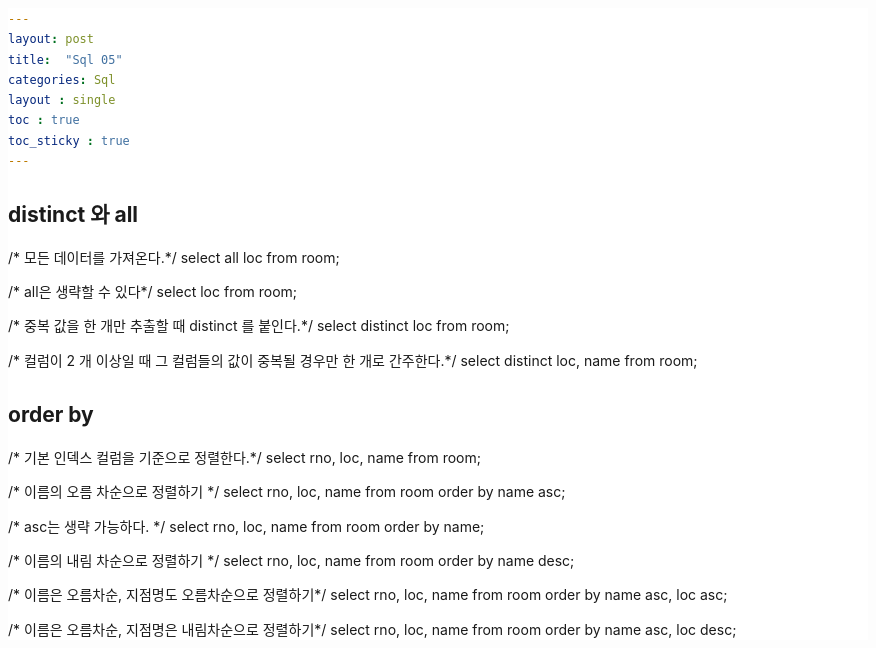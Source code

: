 ```yaml
---
layout: post
title:  "Sql 05"
categories: Sql
layout : single
toc : true 
toc_sticky : true
---
```


## distinct 와 all

/* 모든 데이터를 가져온다.*/
select all loc from room;

/* all은 생략할 수 있다*/
select loc from room;

/* 중복 값을 한 개만 추출할 때 distinct 를 붙인다.*/
select distinct loc from room;  

/* 컬럼이 2 개 이상일 때 
    그 컬럼들의 값이 중복될 경우만 한 개로 간주한다.*/
select distinct loc, name from room;

## order by

/* 기본 인덱스 컬럼을 기준으로 정렬한다.*/
select rno, loc, name 
from room;

/* 이름의 오름 차순으로 정렬하기 */
select rno, loc, name 
from room
order by name asc;

/* asc는 생략 가능하다. */
select rno, loc, name 
from room
order by name;

/* 이름의 내림 차순으로 정렬하기 */
select rno, loc, name 
from room
order by name desc;

/* 이름은 오름차순, 지점명도 오름차순으로 정렬하기*/
select rno, loc, name 
from room
order by name asc, loc asc;

/* 이름은 오름차순, 지점명은 내림차순으로 정렬하기*/
select rno, loc, name 
from room
order by name asc, loc desc;
